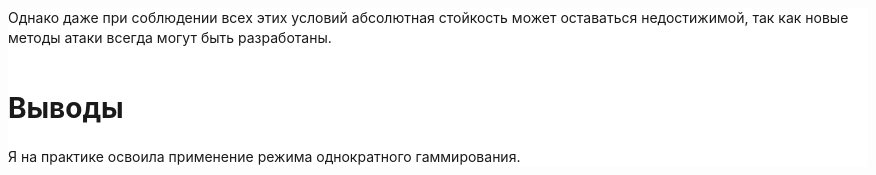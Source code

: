 Однако даже при соблюдении всех этих условий абсолютная стойкость может оставаться недостижимой, так как новые методы атаки всегда могут быть разработаны.


# Выводы

Я на практике освоила применение режима однократного гаммирования.


